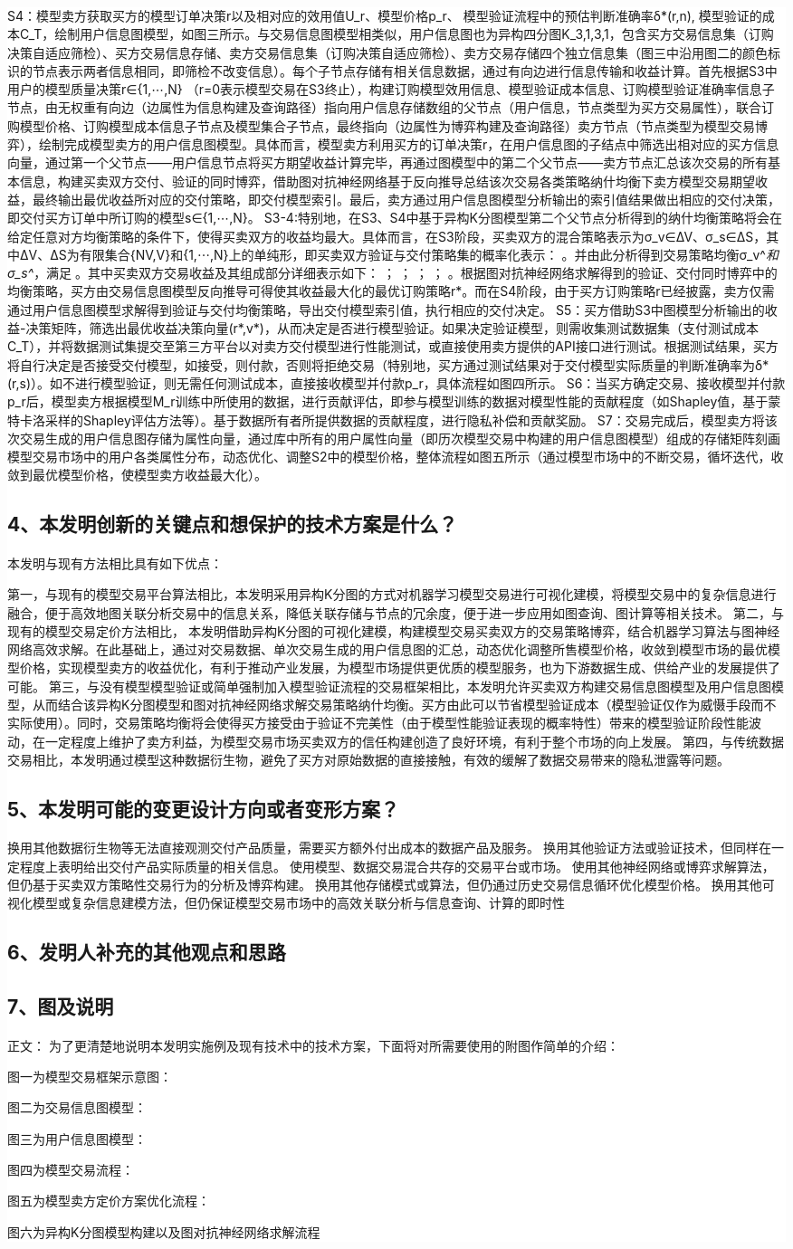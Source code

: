 S4：模型卖方获取买方的模型订单决策r以及相对应的效用值U_r、模型价格p_r、 模型验证流程中的预估判断准确率δ*(r,n), 模型验证的成本C_T，绘制用户信息图模型，如图三所示。与交易信息图模型相类似，用户信息图也为异构四分图K_3,1,3,1，包含买方交易信息集（订购决策自适应筛检）、买方交易信息存储、卖方交易信息集（订购决策自适应筛检）、卖方交易存储四个独立信息集（图三中沿用图二的颜色标识的节点表示两者信息相同，即筛检不改变信息）。每个子节点存储有相关信息数据，通过有向边进行信息传输和收益计算。首先根据S3中用户的模型质量决策r∈{1,⋯,N\} （r=0表示模型交易在S3终止），构建订购模型效用信息、模型验证成本信息、订购模型验证准确率信息子节点，由无权重有向边（边属性为信息构建及查询路径）指向用户信息存储数组的父节点（用户信息，节点类型为买方交易属性），联合订购模型价格、订购模型成本信息子节点及模型集合子节点，最终指向（边属性为博弈构建及查询路径）卖方节点（节点类型为模型交易博弈），绘制完成模型卖方的用户信息图模型。具体而言，模型卖方利用买方的订单决策r，在用户信息图的子结点中筛选出相对应的买方信息向量，通过第一个父节点——用户信息节点将买方期望收益计算完毕，再通过图模型中的第二个父节点——卖方节点汇总该次交易的所有基本信息，构建买卖双方交付、验证的同时博弈，借助图对抗神经网络基于反向推导总结该次交易各类策略纳什均衡下卖方模型交易期望收益，最终输出最优收益所对应的交付策略，即交付模型索引。最后，卖方通过用户信息图模型分析输出的索引值结果做出相应的交付决策，即交付买方订单中所订购的模型s∈{1,⋯,N\}。
S3-4:特别地，在S3、S4中基于异构K分图模型第二个父节点分析得到的纳什均衡策略将会在给定任意对方均衡策略的条件下，使得买卖双方的收益均最大。具体而言，在S3阶段，买卖双方的混合策略表示为σ_v∈∆V、σ_s∈∆S，其中∆V、∆S为有限集合\{NV,V}和\{1,⋯,N\}上的单纯形，即买卖双方验证与交付策略集的概率化表示： 。并由此分析得到交易策略均衡σ_v^*和σ_s^*，满足 。其中买卖双方交易收益及其组成部分详细表示如下： ； ； ； ； 。根据图对抗神经网络求解得到的验证、交付同时博弈中的均衡策略，买方由交易信息图模型反向推导可得使其收益最大化的最优订购策略r*。而在S4阶段，由于买方订购策略r已经披露，卖方仅需通过用户信息图模型求解得到验证与交付均衡策略，导出交付模型索引值，执行相应的交付决定。
S5：买方借助S3中图模型分析输出的收益-决策矩阵，筛选出最优收益决策向量(r*,v*)，从而决定是否进行模型验证。如果决定验证模型，则需收集测试数据集（支付测试成本C_T），并将数据测试集提交至第三方平台以对卖方交付模型进行性能测试，或直接使用卖方提供的API接口进行测试。根据测试结果，买方将自行决定是否接受交付模型，如接受，则付款，否则将拒绝交易（特别地，买方通过测试结果对于交付模型实际质量的判断准确率为δ*(r,s)）。如不进行模型验证，则无需任何测试成本，直接接收模型并付款p_r，具体流程如图四所示。
S6：当买方确定交易、接收模型并付款p_r后，模型卖方根据模型M_r训练中所使用的数据，进行贡献评估，即参与模型训练的数据对模型性能的贡献程度（如Shapley值，基于蒙特卡洛采样的Shapley评估方法等）。基于数据所有者所提供数据的贡献程度，进行隐私补偿和贡献奖励。
S7：交易完成后，模型卖方将该次交易生成的用户信息图存储为属性向量，通过库中所有的用户属性向量（即历次模型交易中构建的用户信息图模型）组成的存储矩阵刻画模型交易市场中的用户各类属性分布，动态优化、调整S2中的模型价格，整体流程如图五所示（通过模型市场中的不断交易，循坏迭代，收敛到最优模型价格，使模型卖方收益最大化）。

## 4、本发明创新的关键点和想保护的技术方案是什么？


本发明与现有方法相比具有如下优点：

第一，与现有的模型交易平台算法相比，本发明采用异构K分图的方式对机器学习模型交易进行可视化建模，将模型交易中的复杂信息进行融合，便于高效地图关联分析交易中的信息关系，降低关联存储与节点的冗余度，便于进一步应用如图查询、图计算等相关技术。
第二，与现有的模型交易定价方法相比， 本发明借助异构K分图的可视化建模，构建模型交易买卖双方的交易策略博弈，结合机器学习算法与图神经网络高效求解。在此基础上，通过对交易数据、单次交易生成的用户信息图的汇总，动态优化调整所售模型价格，收敛到模型市场的最优模型价格，实现模型卖方的收益优化，有利于推动产业发展，为模型市场提供更优质的模型服务，也为下游数据生成、供给产业的发展提供了可能。
第三，与没有模型模型验证或简单强制加入模型验证流程的交易框架相比，本发明允许买卖双方构建交易信息图模型及用户信息图模型，从而结合该异构K分图模型和图对抗神经网络求解交易策略纳什均衡。买方由此可以节省模型验证成本（模型验证仅作为威慑手段而不实际使用）。同时，交易策略均衡将会使得买方接受由于验证不完美性（由于模型性能验证表现的概率特性）带来的模型验证阶段性能波动，在一定程度上维护了卖方利益，为模型交易市场买卖双方的信任构建创造了良好环境，有利于整个市场的向上发展。
第四，与传统数据交易相比，本发明通过模型这种数据衍生物，避免了买方对原始数据的直接接触，有效的缓解了数据交易带来的隐私泄露等问题。

## 5、本发明可能的变更设计方向或者变形方案？


 换用其他数据衍生物等无法直接观测交付产品质量，需要买方额外付出成本的数据产品及服务。
 换用其他验证方法或验证技术，但同样在一定程度上表明给出交付产品实际质量的相关信息。
 使用模型、数据交易混合共存的交易平台或市场。
 使用其他神经网络或博弈求解算法，但仍基于买卖双方策略性交易行为的分析及博弈构建。
 换用其他存储模式或算法，但仍通过历史交易信息循环优化模型价格。
 换用其他可视化模型或复杂信息建模方法，但仍保证模型交易市场中的高效关联分析与信息查询、计算的即时性

## 6、发明人补充的其他观点和思路

## 7、图及说明

正文：
为了更清楚地说明本发明实施例及现有技术中的技术方案，下面将对所需要使用的附图作简单的介绍：

图一为模型交易框架示意图：

图二为交易信息图模型：

图三为用户信息图模型：

图四为模型交易流程：

图五为模型卖方定价方案优化流程：

图六为异构K分图模型构建以及图对抗神经网络求解流程
